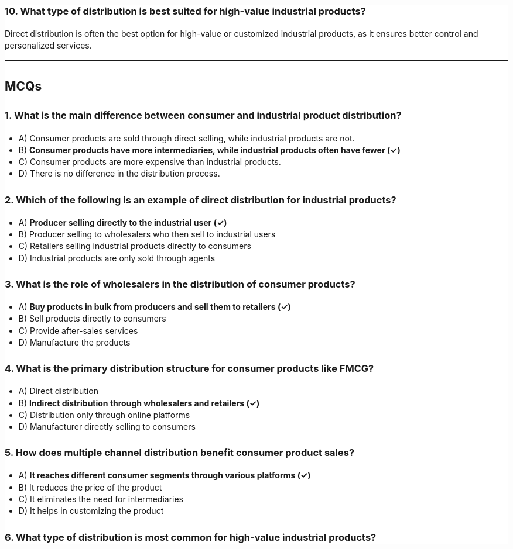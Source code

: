 ### 10. What type of distribution is best suited for high-value industrial products?

Direct distribution is often the best option for high-value or customized industrial products, as it ensures better control and personalized services.

---

## MCQs

### 1. What is the main difference between consumer and industrial product distribution?

- A) Consumer products are sold through direct selling, while industrial products are not.
- B) **Consumer products have more intermediaries, while industrial products often have fewer (✓)**
- C) Consumer products are more expensive than industrial products.
- D) There is no difference in the distribution process.

### 2. Which of the following is an example of direct distribution for industrial products?

- A) **Producer selling directly to the industrial user (✓)**
- B) Producer selling to wholesalers who then sell to industrial users
- C) Retailers selling industrial products directly to consumers
- D) Industrial products are only sold through agents

### 3. What is the role of wholesalers in the distribution of consumer products?

- A) **Buy products in bulk from producers and sell them to retailers (✓)**
- B) Sell products directly to consumers
- C) Provide after-sales services
- D) Manufacture the products

### 4. What is the primary distribution structure for consumer products like FMCG?

- A) Direct distribution
- B) **Indirect distribution through wholesalers and retailers (✓)**
- C) Distribution only through online platforms
- D) Manufacturer directly selling to consumers

### 5. How does multiple channel distribution benefit consumer product sales?

- A) **It reaches different consumer segments through various platforms (✓)**
- B) It reduces the price of the product
- C) It eliminates the need for intermediaries
- D) It helps in customizing the product

### 6. What type of distribution is most common for high-value industrial products?
